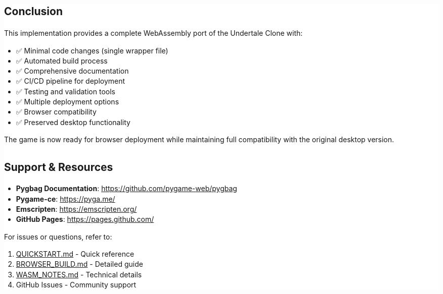 ## Conclusion

This implementation provides a complete WebAssembly port of the Undertale Clone with:
- ✅ Minimal code changes (single wrapper file)
- ✅ Automated build process
- ✅ Comprehensive documentation
- ✅ CI/CD pipeline for deployment
- ✅ Testing and validation tools
- ✅ Multiple deployment options
- ✅ Browser compatibility
- ✅ Preserved desktop functionality

The game is now ready for browser deployment while maintaining full compatibility with the original desktop version.

## Support & Resources

- **Pygbag Documentation**: https://github.com/pygame-web/pygbag
- **Pygame-ce**: https://pyga.me/
- **Emscripten**: https://emscripten.org/
- **GitHub Pages**: https://pages.github.com/

For issues or questions, refer to:
1. [QUICKSTART.md](QUICKSTART.md) - Quick reference
2. [BROWSER_BUILD.md](BROWSER_BUILD.md) - Detailed guide
3. [WASM_NOTES.md](WASM_NOTES.md) - Technical details
4. GitHub Issues - Community support
